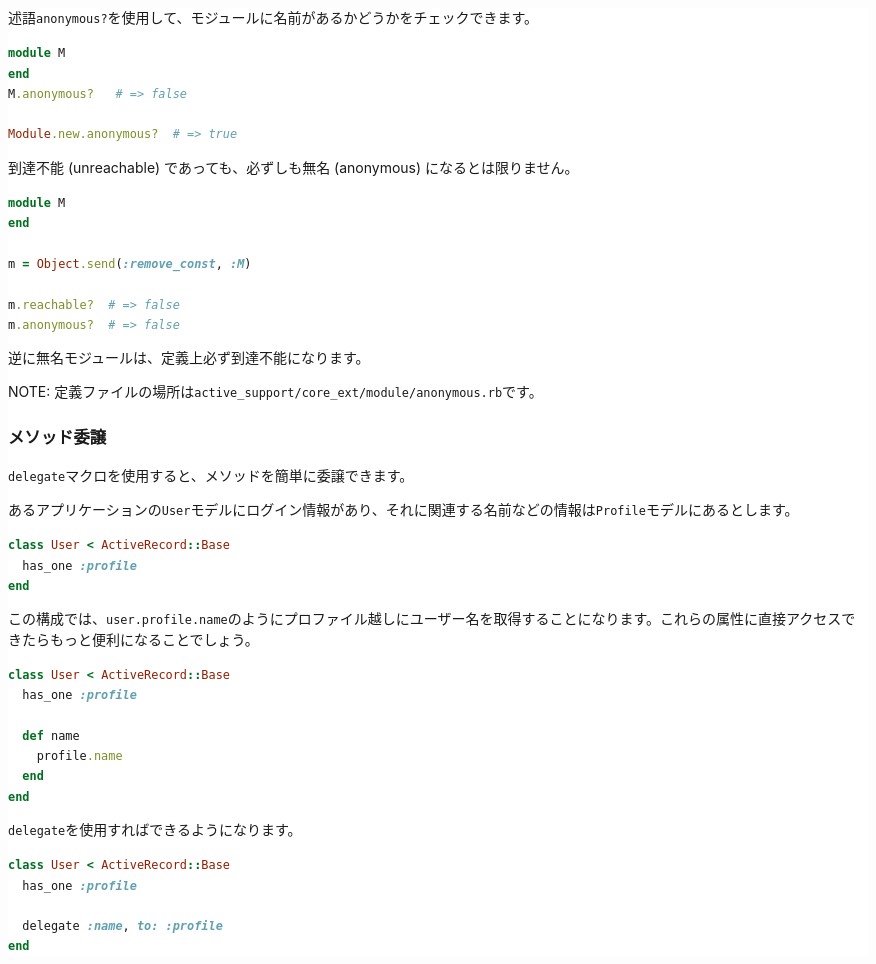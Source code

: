述語`anonymous?`を使用して、モジュールに名前があるかどうかをチェックできます。

```ruby
module M
end
M.anonymous?   # => false

Module.new.anonymous?  # => true
```

到達不能 (unreachable) であっても、必ずしも無名 (anonymous) になるとは限りません。

```ruby
module M
end

m = Object.send(:remove_const, :M)

m.reachable?  # => false
m.anonymous?  # => false
```

逆に無名モジュールは、定義上必ず到達不能になります。

NOTE: 定義ファイルの場所は`active_support/core_ext/module/anonymous.rb`です。

### メソッド委譲

`delegate`マクロを使用すると、メソッドを簡単に委譲できます。

あるアプリケーションの`User`モデルにログイン情報があり、それに関連する名前などの情報は`Profile`モデルにあるとします。

```ruby
class User < ActiveRecord::Base
  has_one :profile
end
```

この構成では、`user.profile.name`のようにプロファイル越しにユーザー名を取得することになります。これらの属性に直接アクセスできたらもっと便利になることでしょう。

```ruby
class User < ActiveRecord::Base
  has_one :profile

  def name
    profile.name
  end
end
```

`delegate`を使用すればできるようになります。

```ruby
class User < ActiveRecord::Base
  has_one :profile

  delegate :name, to: :profile
end
```
